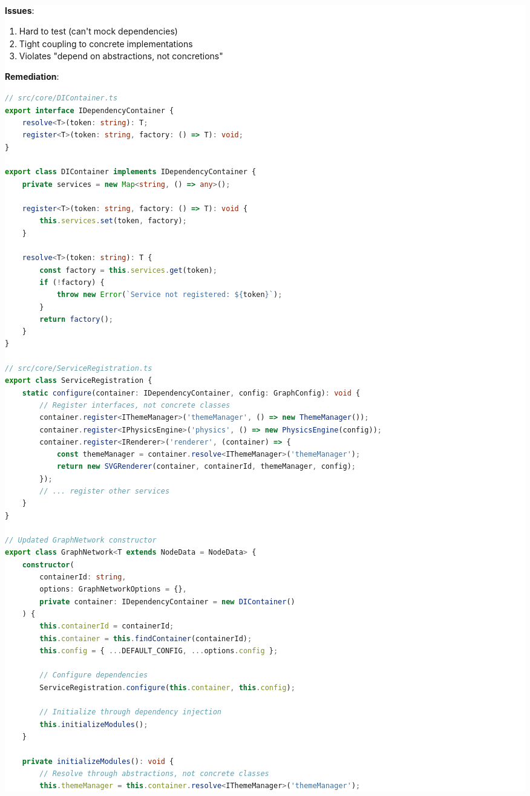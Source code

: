 **Issues**:
1. Hard to test (can't mock dependencies)
2. Tight coupling to concrete implementations
3. Violates "depend on abstractions, not concretions"

**Remediation**:
```typescript
// src/core/DIContainer.ts
export interface IDependencyContainer {
    resolve<T>(token: string): T;
    register<T>(token: string, factory: () => T): void;
}

export class DIContainer implements IDependencyContainer {
    private services = new Map<string, () => any>();
    
    register<T>(token: string, factory: () => T): void {
        this.services.set(token, factory);
    }
    
    resolve<T>(token: string): T {
        const factory = this.services.get(token);
        if (!factory) {
            throw new Error(`Service not registered: ${token}`);
        }
        return factory();
    }
}

// src/core/ServiceRegistration.ts
export class ServiceRegistration {
    static configure(container: IDependencyContainer, config: GraphConfig): void {
        // Register interfaces, not concrete classes
        container.register<IThemeManager>('themeManager', () => new ThemeManager());
        container.register<IPhysicsEngine>('physics', () => new PhysicsEngine(config));
        container.register<IRenderer>('renderer', (container) => {
            const themeManager = container.resolve<IThemeManager>('themeManager');
            return new SVGRenderer(container, containerId, themeManager, config);
        });
        // ... register other services
    }
}

// Updated GraphNetwork constructor
export class GraphNetwork<T extends NodeData = NodeData> {
    constructor(
        containerId: string,
        options: GraphNetworkOptions = {},
        private container: IDependencyContainer = new DIContainer()
    ) {
        this.containerId = containerId;
        this.container = this.findContainer(containerId);
        this.config = { ...DEFAULT_CONFIG, ...options.config };
        
        // Configure dependencies
        ServiceRegistration.configure(this.container, this.config);
        
        // Initialize through dependency injection
        this.initializeModules();
    }
    
    private initializeModules(): void {
        // Resolve through abstractions, not concrete classes
        this.themeManager = this.container.resolve<IThemeManager>('themeManager');
```